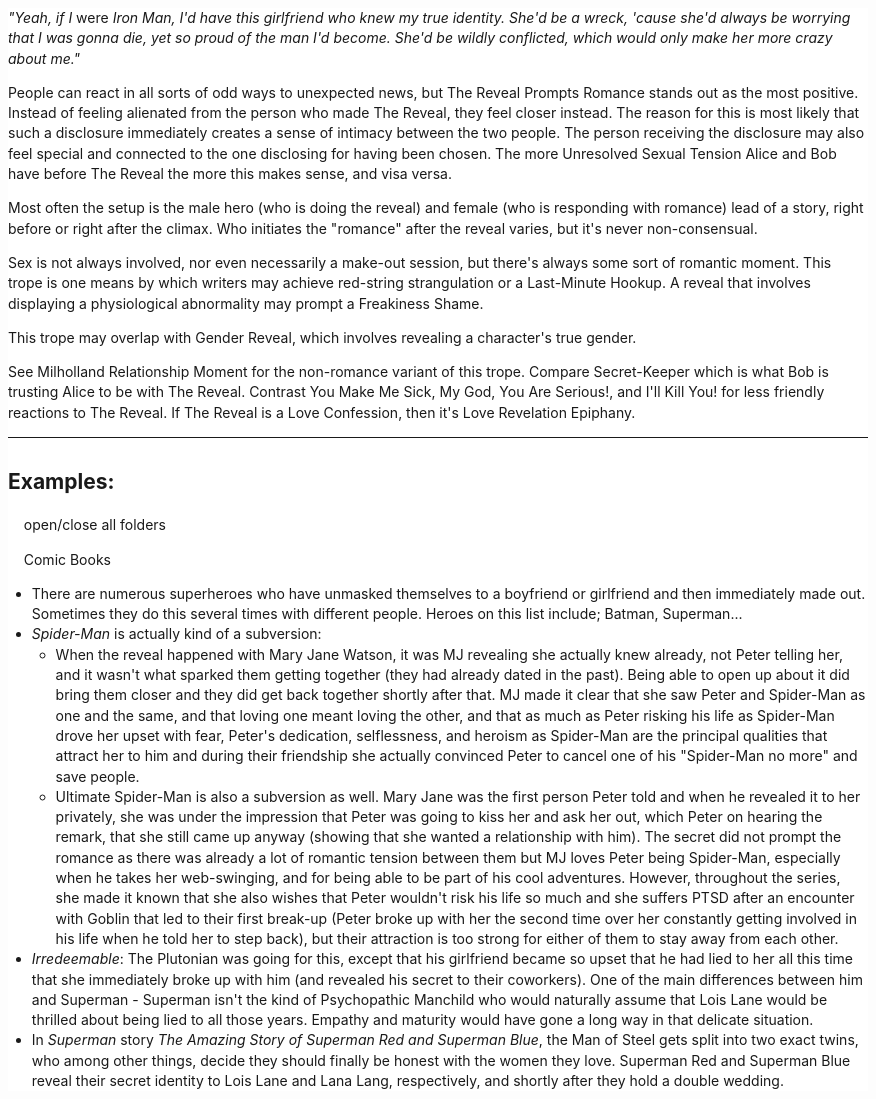 _"Yeah, if I_ were _Iron Man, I'd have this girlfriend who knew my true identity. She'd be a wreck, 'cause she'd always be worrying that I was gonna die, yet so proud of the man I'd become. She'd be wildly conflicted, which would only make her more crazy about me."_

People can react in all sorts of odd ways to unexpected news, but The Reveal Prompts Romance stands out as the most positive. Instead of feeling alienated from the person who made The Reveal, they feel closer instead. The reason for this is most likely that such a disclosure immediately creates a sense of intimacy between the two people. The person receiving the disclosure may also feel special and connected to the one disclosing for having been chosen. The more Unresolved Sexual Tension Alice and Bob have before The Reveal the more this makes sense, and visa versa.

Most often the setup is the male hero (who is doing the reveal) and female (who is responding with romance) lead of a story, right before or right after the climax. Who initiates the "romance" after the reveal varies, but it's never non-consensual.

Sex is not always involved, nor even necessarily a make-out session, but there's always some sort of romantic moment. This trope is one means by which writers may achieve red-string strangulation or a Last-Minute Hookup. A reveal that involves displaying a physiological abnormality may prompt a Freakiness Shame.

This trope may overlap with Gender Reveal, which involves revealing a character's true gender.

See Milholland Relationship Moment for the non-romance variant of this trope. Compare Secret-Keeper which is what Bob is trusting Alice to be with The Reveal. Contrast You Make Me Sick, My God, You Are Serious!, and I'll Kill You! for less friendly reactions to The Reveal. If The Reveal is a Love Confession, then it's Love Revelation Epiphany.

___

## Examples:

    open/close all folders 

    Comic Books 

-   There are numerous superheroes who have unmasked themselves to a boyfriend or girlfriend and then immediately made out. Sometimes they do this several times with different people. Heroes on this list include; Batman, Superman...
-   _Spider-Man_ is actually kind of a subversion:
    -   When the reveal happened with Mary Jane Watson, it was MJ revealing she actually knew already, not Peter telling her, and it wasn't what sparked them getting together (they had already dated in the past). Being able to open up about it did bring them closer and they did get back together shortly after that. MJ made it clear that she saw Peter and Spider-Man as one and the same, and that loving one meant loving the other, and that as much as Peter risking his life as Spider-Man drove her upset with fear, Peter's dedication, selflessness, and heroism as Spider-Man are the principal qualities that attract her to him and during their friendship she actually convinced Peter to cancel one of his "Spider-Man no more" and save people.
    -   Ultimate Spider-Man is also a subversion as well. Mary Jane was the first person Peter told and when he revealed it to her privately, she was under the impression that Peter was going to kiss her and ask her out, which Peter on hearing the remark, that she still came up anyway (showing that she wanted a relationship with him). The secret did not prompt the romance as there was already a lot of romantic tension between them but MJ loves Peter being Spider-Man, especially when he takes her web-swinging, and for being able to be part of his cool adventures. However, throughout the series, she made it known that she also wishes that Peter wouldn't risk his life so much and she suffers PTSD after an encounter with Goblin that led to their first break-up (Peter broke up with her the second time over her constantly getting involved in his life when he told her to step back), but their attraction is too strong for either of them to stay away from each other.
-   _Irredeemable_: The Plutonian was going for this, except that his girlfriend became so upset that he had lied to her all this time that she immediately broke up with him (and revealed his secret to their coworkers). One of the main differences between him and Superman - Superman isn't the kind of Psychopathic Manchild who would naturally assume that Lois Lane would be thrilled about being lied to all those years. Empathy and maturity would have gone a long way in that delicate situation.
-   In _Superman_ story _The Amazing Story of Superman Red and Superman Blue_, the Man of Steel gets split into two exact twins, who among other things, decide they should finally be honest with the women they love. Superman Red and Superman Blue reveal their secret identity to Lois Lane and Lana Lang, respectively, and shortly after they hold a double wedding.
